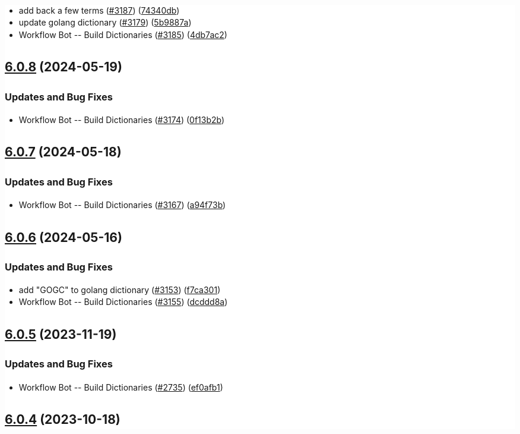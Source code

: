 * add back a few terms ([#3187](https://github.com/khulnasoft/codetypo/issues/3187)) ([74340db](https://github.com/khulnasoft/codetypo/commit/74340dbf3844307772cf1d58f23f6671380b7345))
* update golang dictionary ([#3179](https://github.com/khulnasoft/codetypo/issues/3179)) ([5b9887a](https://github.com/khulnasoft/codetypo/commit/5b9887a309984a88d03e36a14d7e60fdc3aea7a6))
* Workflow Bot -- Build Dictionaries ([#3185](https://github.com/khulnasoft/codetypo/issues/3185)) ([4db7ac2](https://github.com/khulnasoft/codetypo/commit/4db7ac294d819233196226cf692e6438fc59462c))

## [6.0.8](https://github.com/khulnasoft/codetypo/compare/@codetypo/dict-golang@6.0.7...@codetypo/dict-golang@6.0.8) (2024-05-19)


### Updates and Bug Fixes

* Workflow Bot -- Build Dictionaries ([#3174](https://github.com/khulnasoft/codetypo/issues/3174)) ([0f13b2b](https://github.com/khulnasoft/codetypo/commit/0f13b2b983fc00f83789795a34f432b9d439152e))

## [6.0.7](https://github.com/khulnasoft/codetypo/compare/@codetypo/dict-golang@6.0.6...@codetypo/dict-golang@6.0.7) (2024-05-18)


### Updates and Bug Fixes

* Workflow Bot -- Build Dictionaries ([#3167](https://github.com/khulnasoft/codetypo/issues/3167)) ([a94f73b](https://github.com/khulnasoft/codetypo/commit/a94f73b4ff267e143d97208cf1c93b2b772bea51))

## [6.0.6](https://github.com/khulnasoft/codetypo/compare/@codetypo/dict-golang@6.0.5...@codetypo/dict-golang@6.0.6) (2024-05-16)


### Updates and Bug Fixes

* add "GOGC" to golang dictionary  ([#3153](https://github.com/khulnasoft/codetypo/issues/3153)) ([f7ca301](https://github.com/khulnasoft/codetypo/commit/f7ca301c0cd15880601bb33183c5be01f3d1804a))
* Workflow Bot -- Build Dictionaries ([#3155](https://github.com/khulnasoft/codetypo/issues/3155)) ([dcddd8a](https://github.com/khulnasoft/codetypo/commit/dcddd8a1f7922c6b7666dca664c3c1f15f2e187f))

## [6.0.5](https://github.com/khulnasoft/codetypo/compare/@codetypo/dict-golang@6.0.4...@codetypo/dict-golang@6.0.5) (2023-11-19)


### Updates and Bug Fixes

* Workflow Bot -- Build Dictionaries ([#2735](https://github.com/khulnasoft/codetypo/issues/2735)) ([ef0afb1](https://github.com/khulnasoft/codetypo/commit/ef0afb1582802bd7705cb62ae8c6c6f939921b30))

## [6.0.4](https://github.com/khulnasoft/codetypo/compare/@codetypo/dict-golang@6.0.3...@codetypo/dict-golang@6.0.4) (2023-10-18)
